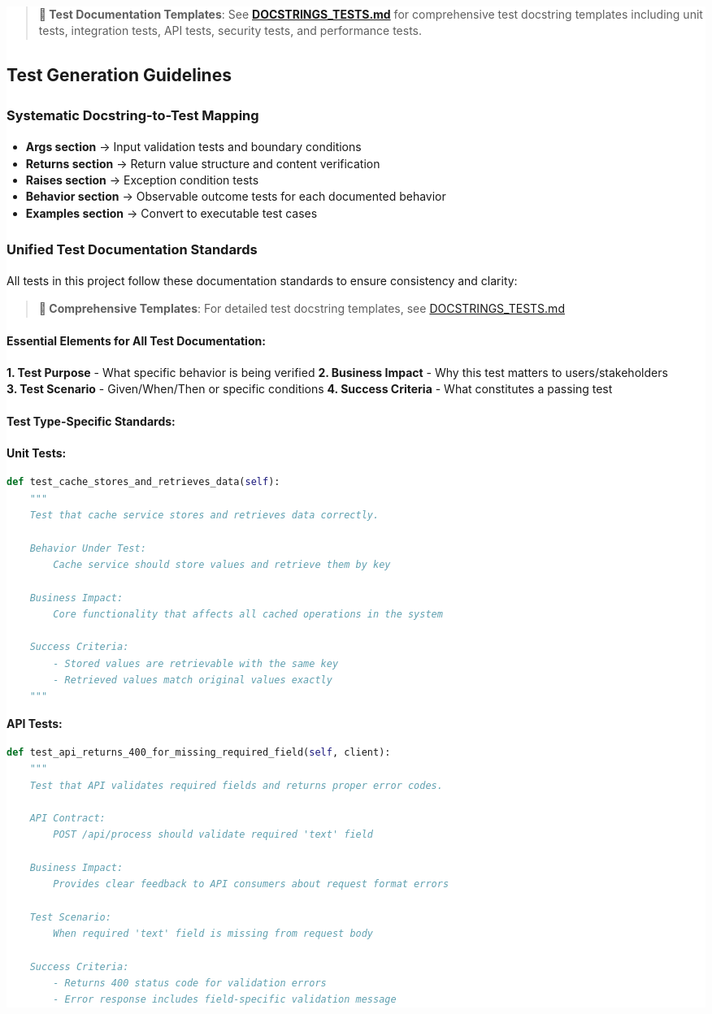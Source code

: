 > **📖 Test Documentation Templates**: See **[DOCSTRINGS_TESTS.md](../developer/DOCSTRINGS_TESTS.md)** for comprehensive test docstring templates including unit tests, integration tests, API tests, security tests, and performance tests.

## Test Generation Guidelines

### Systematic Docstring-to-Test Mapping
- **Args section** → Input validation tests and boundary conditions
- **Returns section** → Return value structure and content verification  
- **Raises section** → Exception condition tests
- **Behavior section** → Observable outcome tests for each documented behavior
- **Examples section** → Convert to executable test cases

### Unified Test Documentation Standards

All tests in this project follow these documentation standards to ensure consistency and clarity:

> **📖 Comprehensive Templates**: For detailed test docstring templates, see [DOCSTRINGS_TESTS.md](../developer/DOCSTRINGS_TESTS.md)

#### **Essential Elements for All Test Documentation:**

**1. Test Purpose** - What specific behavior is being verified
**2. Business Impact** - Why this test matters to users/stakeholders  
**3. Test Scenario** - Given/When/Then or specific conditions
**4. Success Criteria** - What constitutes a passing test

#### **Test Type-Specific Standards:**

**Unit Tests:**
```python
def test_cache_stores_and_retrieves_data(self):
    """
    Test that cache service stores and retrieves data correctly.
    
    Behavior Under Test:
        Cache service should store values and retrieve them by key
        
    Business Impact:
        Core functionality that affects all cached operations in the system
        
    Success Criteria:
        - Stored values are retrievable with the same key
        - Retrieved values match original values exactly
    """
```

**API Tests:**
```python
def test_api_returns_400_for_missing_required_field(self, client):
    """
    Test that API validates required fields and returns proper error codes.
    
    API Contract:
        POST /api/process should validate required 'text' field
        
    Business Impact:
        Provides clear feedback to API consumers about request format errors
        
    Test Scenario:
        When required 'text' field is missing from request body
        
    Success Criteria:
        - Returns 400 status code for validation errors
        - Error response includes field-specific validation message
```